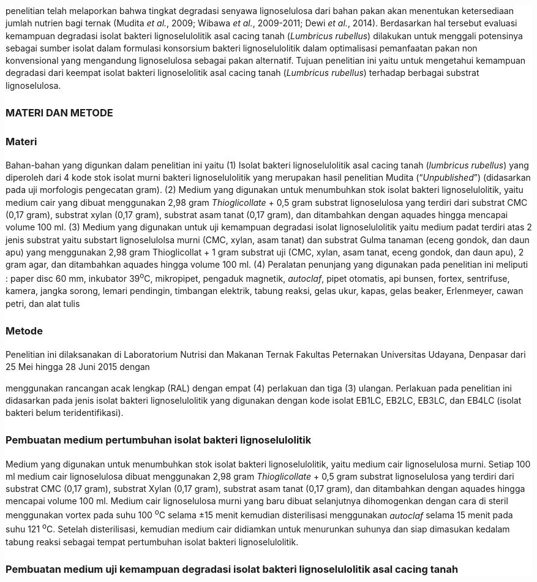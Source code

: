 <p><span class="font7">penelitian telah melaporkan bahwa tingkat degradasi senyawa lignoselulosa dari bahan pakan akan menentukan ketersediaan jumlah nutrien bagi ternak (Mudita </span><span class="font7" style="font-style:italic;">et al.</span><span class="font7">, 2009; Wibawa </span><span class="font7" style="font-style:italic;">et al.</span><span class="font7">, 2009-2011; Dewi </span><span class="font7" style="font-style:italic;">et al.</span><span class="font7">, 2014). Berdasarkan hal tersebut evaluasi kemampuan degradasi isolat bakteri lignoselulolitik asal cacing tanah (</span><span class="font7" style="font-style:italic;">Lumbricus rubellus</span><span class="font7">) dilakukan untuk menggali potensinya sebagai sumber isolat dalam formulasi konsorsium bakteri lignoselulolitik dalam optimalisasi pemanfaatan pakan non konvensional yang mengandung lignoselulosa sebagai pakan alternatif. Tujuan penelitian ini yaitu untuk mengetahui kemampuan degradasi dari keempat isolat bakteri lignoselolitik asal cacing tanah (</span><span class="font7" style="font-style:italic;">Lumbricus rubellus</span><span class="font7">) terhadap berbagai substrat lignoselulosa.</span></p>
<h3><a name="bookmark8"></a><span class="font7" style="font-weight:bold;"><a name="bookmark9"></a>MATERI DAN METODE</span></h3>
<h3><a name="bookmark10"></a><span class="font7" style="font-weight:bold;"><a name="bookmark11"></a>Materi</span></h3>
<p><span class="font7">Bahan-bahan yang digunkan dalam penelitian ini yaitu (1) Isolat bakteri lignoselulolitik asal cacing tanah (</span><span class="font7" style="font-style:italic;">lumbricus rubellus</span><span class="font7">) yang diperoleh dari 4 kode stok isolat murni bakteri lignoselulolitik yang merupakan hasil penelitian Mudita (“</span><span class="font7" style="font-style:italic;">Unpublished</span><span class="font7">”) (didasarkan pada uji morfologis pengecatan gram). (2) Medium yang digunakan untuk menumbuhkan stok isolat bakteri lignoselulolitik, yaitu medium cair yang dibuat menggunakan 2,98 gram </span><span class="font7" style="font-style:italic;">Thioglicollate</span><span class="font7"> + 0,5 gram substrat lignoselulosa yang terdiri dari substrat CMC (0,17 gram), substrat xylan (0,17 gram), substrat asam tanat (0,17 gram), dan ditambahkan dengan aquades hingga mencapai volume 100 ml. (3) Medium yang digunakan untuk uji kemampuan degradasi isolat lignoselulolitik yaitu medium padat terdiri atas 2 jenis substrat yaitu substart lignoselulolsa murni (CMC, xylan, asam tanat) dan substrat Gulma tanaman (eceng gondok, dan daun apu) yang menggunakan 2,98 gram Thioglicollat + 1 gram substrat uji (CMC, xylan, asam tanat, eceng gondok, dan daun apu), 2 gram agar, dan ditambahkan aquades hingga volume 100 ml. (4) Peralatan penunjang yang digunakan pada penelitian ini meliputi : paper disc 60 mm, inkubator 39<sup>o</sup>C, mikropipet, pengaduk magnetik, </span><span class="font7" style="font-style:italic;">autoclaf</span><span class="font7">, pipet otomatis, api bunsen, fortex, sentrifuse, kamera, jangka sorong, lemari pendingin, timbangan elektrik, tabung reaksi, gelas ukur, kapas, gelas beaker, Erlenmeyer, cawan petri, dan alat tulis</span></p>
<h3><a name="bookmark12"></a><span class="font7" style="font-weight:bold;"><a name="bookmark13"></a>Metode</span></h3>
<p><span class="font7">Penelitian ini dilaksanakan di Laboratorium Nutrisi dan Makanan Ternak Fakultas Peternakan Universitas Udayana, Denpasar dari 25 Mei hingga 28 Juni 2015 dengan</span></p>
<p><span class="font7">menggunakan rancangan acak lengkap (RAL) dengan empat (4) perlakuan dan tiga (3) ulangan. Perlakuan pada penelitian ini didasarkan pada jenis isolat bakteri lignoselulolitik yang digunakan </span><span class="font6">dengan kode isolat EB</span><span class="font4">1</span><span class="font6">LC, EB</span><span class="font4">2</span><span class="font6">LC, EB</span><span class="font4">3</span><span class="font6">LC, dan EB</span><span class="font4">4</span><span class="font6">LC (isolat bakteri belum teridentifikasi).</span></p>
<h3><a name="bookmark14"></a><span class="font7" style="font-weight:bold;"><a name="bookmark15"></a>Pembuatan medium pertumbuhan isolat bakteri lignoselulolitik</span></h3>
<p><span class="font7">Medium yang digunakan untuk menumbuhkan stok isolat bakteri lignoselulolitik, yaitu medium cair lignoselulosa murni. Setiap 100 ml medium cair lignoselulosa dibuat menggunakan 2,98 gram </span><span class="font7" style="font-style:italic;">Thioglicollate</span><span class="font7"> + 0,5 gram substrat lignoselulosa yang terdiri dari substrat CMC (0,17 gram), substrat Xylan (0,17 gram), substrat asam tanat (0,17 gram), dan ditambahkan dengan aquades hingga mencapai volume 100 ml. Medium cair lignoselulosa murni yang baru dibuat selanjutnya dihomogenkan dengan cara di steril menggunakan vortex pada suhu 100 <sup>o</sup>C selama ±15 menit kemudian disterilisasi menggunakan </span><span class="font7" style="font-style:italic;">autoclaf</span><span class="font7"> selama 15 menit pada suhu 121 <sup>o</sup>C. Setelah disterilisasi, kemudian medium cair didiamkan untuk menurunkan suhunya dan siap dimasukan kedalam tabung reaksi sebagai tempat pertumbuhan isolat bakteri lignoselulolitik.</span></p>
<h3><a name="bookmark16"></a><span class="font7" style="font-weight:bold;"><a name="bookmark17"></a>Pembuatan medium uji kemampuan degradasi isolat bakteri lignoselulolitik asal cacing tanah</span></h3>